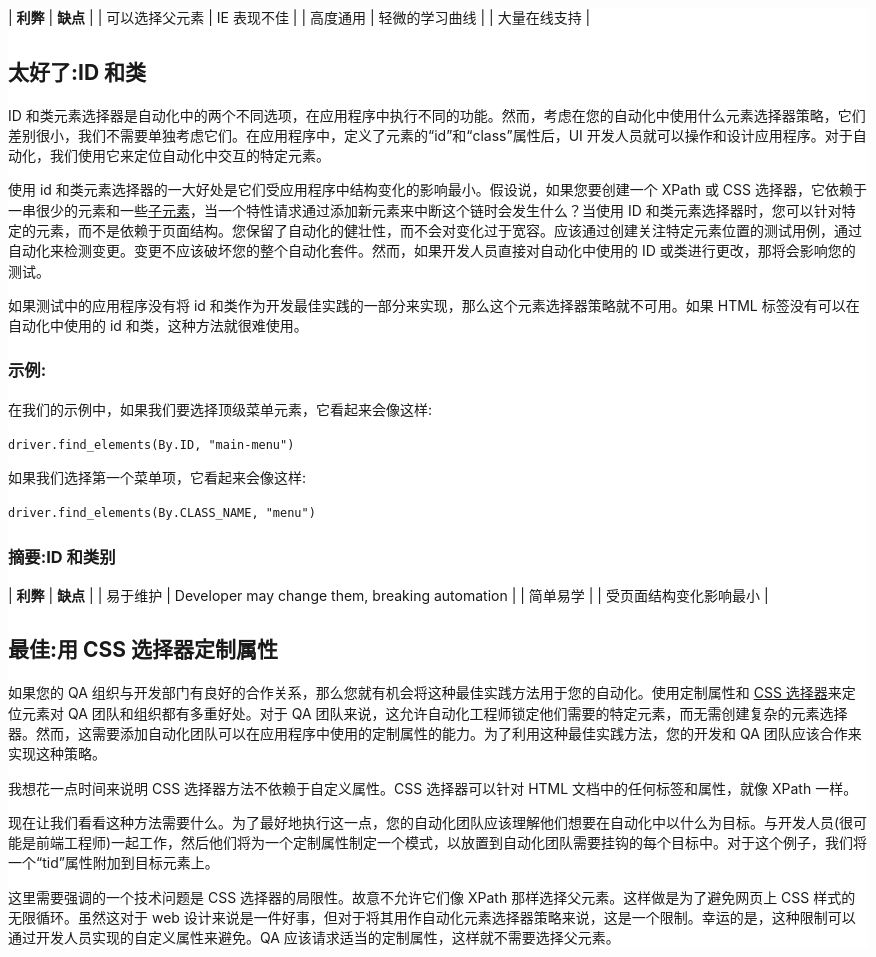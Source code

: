 | **利弊** | **缺点** |
| 可以选择父元素 | IE 表现不佳 |
| 高度通用 | 轻微的学习曲线 |
| 大量在线支持 |

## 太好了:ID 和类

ID 和类元素选择器是自动化中的两个不同选项，在应用程序中执行不同的功能。然而，考虑在您的自动化中使用什么元素选择器策略，它们差别很小，我们不需要单独考虑它们。在应用程序中，定义了元素的“id”和“class”属性后，UI 开发人员就可以操作和设计应用程序。对于自动化，我们使用它来定位自动化中交互的特定元素。

使用 id 和类元素选择器的一大好处是它们受应用程序中结构变化的影响最小。假设说，如果您要创建一个 XPath 或 CSS 选择器，它依赖于一串很少的元素和一些[子元素](https://www.w3schools.com/jsref/prop_element_children.asp)，当一个特性请求通过添加新元素来中断这个链时会发生什么？当使用 ID 和类元素选择器时，您可以针对特定的元素，而不是依赖于页面结构。您保留了自动化的健壮性，而不会对变化过于宽容。应该通过创建关注特定元素位置的测试用例，通过自动化来检测变更。变更不应该破坏您的整个自动化套件。然而，如果开发人员直接对自动化中使用的 ID 或类进行更改，那将会影响您的测试。

如果测试中的应用程序没有将 id 和类作为开发最佳实践的一部分来实现，那么这个元素选择器策略就不可用。如果 HTML 标签没有可以在自动化中使用的 id 和类，这种方法就很难使用。

### 示例:

在我们的示例中，如果我们要选择顶级菜单元素，它看起来会像这样:

```
driver.find_elements(By.ID, "main-menu")
```

如果我们选择第一个菜单项，它看起来会像这样:

```
driver.find_elements(By.CLASS_NAME, "menu")
```

### 摘要:ID 和类别

| **利弊** | **缺点** |
| 易于维护 | Developer may change them, breaking automation |
| 简单易学 |
| 受页面结构变化影响最小 |

## 最佳:用 CSS 选择器定制属性

如果您的 QA 组织与开发部门有良好的合作关系，那么您就有机会将这种最佳实践方法用于您的自动化。使用定制属性和 [CSS 选择器](https://www.sitepoint.com/css-selectors/)来定位元素对 QA 团队和组织都有多重好处。对于 QA 团队来说，这允许自动化工程师锁定他们需要的特定元素，而无需创建复杂的元素选择器。然而，这需要添加自动化团队可以在应用程序中使用的定制属性的能力。为了利用这种最佳实践方法，您的开发和 QA 团队应该合作来实现这种策略。

我想花一点时间来说明 CSS 选择器方法不依赖于自定义属性。CSS 选择器可以针对 HTML 文档中的任何标签和属性，就像 XPath 一样。

现在让我们看看这种方法需要什么。为了最好地执行这一点，您的自动化团队应该理解他们想要在自动化中以什么为目标。与开发人员(很可能是前端工程师)一起工作，然后他们将为一个定制属性制定一个模式，以放置到自动化团队需要挂钩的每个目标中。对于这个例子，我们将一个“tid”属性附加到目标元素上。

这里需要强调的一个技术问题是 CSS 选择器的局限性。故意不允许它们像 XPath 那样选择父元素。这样做是为了避免网页上 CSS 样式的无限循环。虽然这对于 web 设计来说是一件好事，但对于将其用作自动化元素选择器策略来说，这是一个限制。幸运的是，这种限制可以通过开发人员实现的自定义属性来避免。QA 应该请求适当的定制属性，这样就不需要选择父元素。
